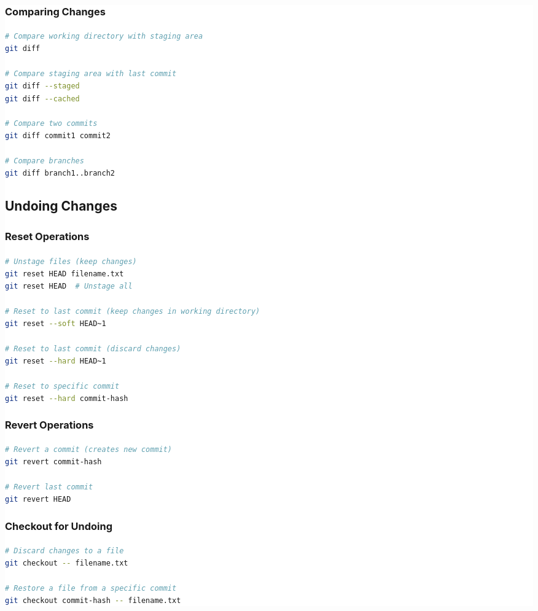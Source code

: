 ### Comparing Changes
```bash
# Compare working directory with staging area
git diff

# Compare staging area with last commit
git diff --staged
git diff --cached

# Compare two commits
git diff commit1 commit2

# Compare branches
git diff branch1..branch2
```

## Undoing Changes

### Reset Operations
```bash
# Unstage files (keep changes)
git reset HEAD filename.txt
git reset HEAD  # Unstage all

# Reset to last commit (keep changes in working directory)
git reset --soft HEAD~1

# Reset to last commit (discard changes)
git reset --hard HEAD~1

# Reset to specific commit
git reset --hard commit-hash
```

### Revert Operations
```bash
# Revert a commit (creates new commit)
git revert commit-hash

# Revert last commit
git revert HEAD
```

### Checkout for Undoing
```bash
# Discard changes to a file
git checkout -- filename.txt

# Restore a file from a specific commit
git checkout commit-hash -- filename.txt
```
